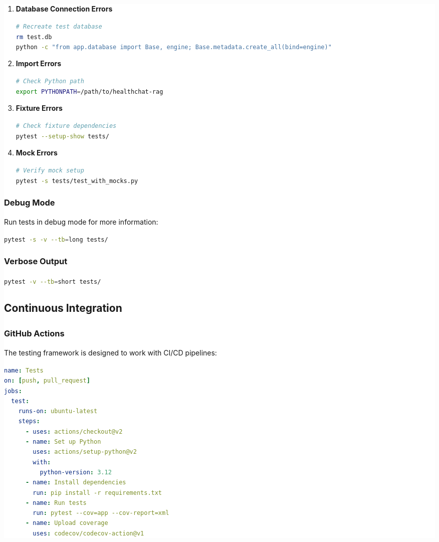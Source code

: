 1. **Database Connection Errors**
   ```bash
   # Recreate test database
   rm test.db
   python -c "from app.database import Base, engine; Base.metadata.create_all(bind=engine)"
   ```

2. **Import Errors**
   ```bash
   # Check Python path
   export PYTHONPATH=/path/to/healthchat-rag
   ```

3. **Fixture Errors**
   ```bash
   # Check fixture dependencies
   pytest --setup-show tests/
   ```

4. **Mock Errors**
   ```bash
   # Verify mock setup
   pytest -s tests/test_with_mocks.py
   ```

### Debug Mode

Run tests in debug mode for more information:

```bash
pytest -s -v --tb=long tests/
```

### Verbose Output

```bash
pytest -v --tb=short tests/
```

## Continuous Integration

### GitHub Actions

The testing framework is designed to work with CI/CD pipelines:

```yaml
name: Tests
on: [push, pull_request]
jobs:
  test:
    runs-on: ubuntu-latest
    steps:
      - uses: actions/checkout@v2
      - name: Set up Python
        uses: actions/setup-python@v2
        with:
          python-version: 3.12
      - name: Install dependencies
        run: pip install -r requirements.txt
      - name: Run tests
        run: pytest --cov=app --cov-report=xml
      - name: Upload coverage
        uses: codecov/codecov-action@v1
```
